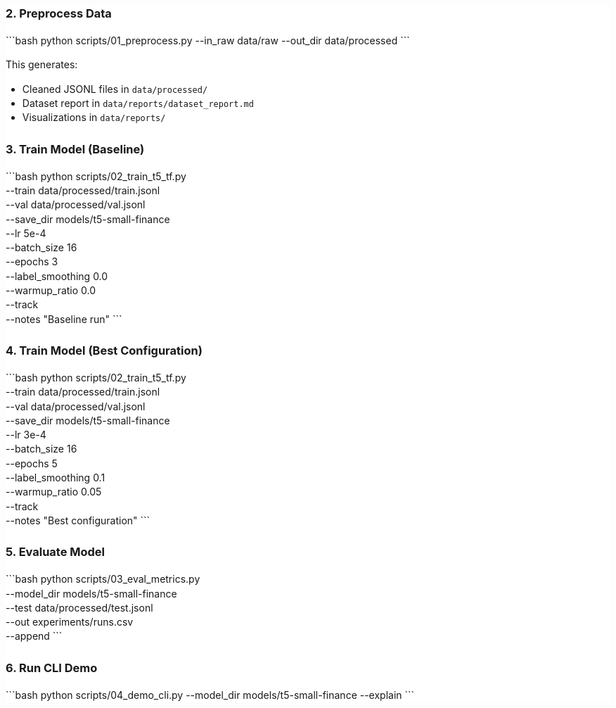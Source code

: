 ### 2. Preprocess Data
\`\`\`bash
python scripts/01_preprocess.py --in_raw data/raw --out_dir data/processed
\`\`\`

This generates:
- Cleaned JSONL files in `data/processed/`
- Dataset report in `data/reports/dataset_report.md`
- Visualizations in `data/reports/`

### 3. Train Model (Baseline)
\`\`\`bash
python scripts/02_train_t5_tf.py \
  --train data/processed/train.jsonl \
  --val data/processed/val.jsonl \
  --save_dir models/t5-small-finance \
  --lr 5e-4 \
  --batch_size 16 \
  --epochs 3 \
  --label_smoothing 0.0 \
  --warmup_ratio 0.0 \
  --track \
  --notes "Baseline run"
\`\`\`

### 4. Train Model (Best Configuration)
\`\`\`bash
python scripts/02_train_t5_tf.py \
  --train data/processed/train.jsonl \
  --val data/processed/val.jsonl \
  --save_dir models/t5-small-finance \
  --lr 3e-4 \
  --batch_size 16 \
  --epochs 5 \
  --label_smoothing 0.1 \
  --warmup_ratio 0.05 \
  --track \
  --notes "Best configuration"
\`\`\`

### 5. Evaluate Model
\`\`\`bash
python scripts/03_eval_metrics.py \
  --model_dir models/t5-small-finance \
  --test data/processed/test.jsonl \
  --out experiments/runs.csv \
  --append
\`\`\`

### 6. Run CLI Demo
\`\`\`bash
python scripts/04_demo_cli.py --model_dir models/t5-small-finance --explain
\`\`\`
